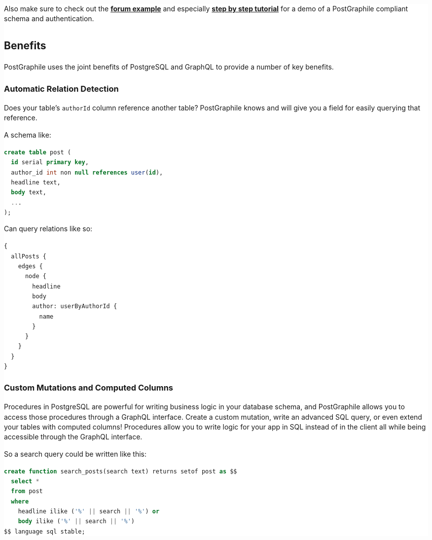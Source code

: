 Also make sure to check out the **[forum example][]** and especially **[step by step tutorial][]** for a demo of a PostGraphile compliant schema and authentication.

[forum example]: https://github.com/graphile/postgraphile/tree/master/examples/forum
[step by step tutorial]: https://github.com/graphile/postgraphile/blob/master/examples/forum/TUTORIAL.md

## Benefits

PostGraphile uses the joint benefits of PostgreSQL and GraphQL to provide a number of key benefits.

### Automatic Relation Detection

Does your table’s `authorId` column reference another table? PostGraphile knows and will give you a field for easily querying that reference.

A schema like:

```sql
create table post (
  id serial primary key,
  author_id int non null references user(id),
  headline text,
  body text,
  ...
);
```

Can query relations like so:

```graphql
{
  allPosts {
    edges {
      node {
        headline
        body
        author: userByAuthorId {
          name
        }
      }
    }
  }
}
```

### Custom Mutations and Computed Columns

Procedures in PostgreSQL are powerful for writing business logic in your database schema, and PostGraphile allows you to access those procedures through a GraphQL interface. Create a custom mutation, write an advanced SQL query, or even extend your tables with computed columns! Procedures allow you to write logic for your app in SQL instead of in the client all while being accessible through the GraphQL interface.

So a search query could be written like this:

```sql
create function search_posts(search text) returns setof post as $$
  select *
  from post
  where
    headline ilike ('%' || search || '%') or
    body ilike ('%' || search || '%')
$$ language sql stable;
```


[procedure documentation]: https://www.graphile.org/postgraphile/procedures/
[advanced queries documentation]: https://www.graphile.org/postgraphile/custom-queries/
[sql-comment]: http://www.postgresql.org/docs/current/static/sql-comment.html
[graphiql]: https://github.com/graphql/graphiql
[jwt]: https://jwt.io
[grants]: http://www.postgresql.org/docs/current/static/sql-grant.html
[row-level-security]: http://www.postgresql.org/docs/current/static/ddl-rowsecurity.html
[pg-jwt-spec]: https://www.graphile.org/postgraphile/jwt-guide/
[retrieving-claims]: https://www.graphile.org/postgraphile/jwt-guide/#retrieving-claims-in-postgresql
[pagination-for-graphql]: https://medium.com/apollo-stack/understanding-pagination-rest-graphql-and-relay-b10f835549e7#.8ehp4qwsq
[user-management]: http://www.postgresql.org/docs/current/static/user-manag.html
[row-level-security]: http://www.postgresql.org/docs/current/static/ddl-rowsecurity.html
[pg-views]: http://www.postgresql.org/docs/current/static/sql-createview.html
[pg-udpatable-views]: http://www.postgresql.org/docs/current/static/sql-createview.html#SQL-CREATEVIEW-UPDATABLE-VIEWS
[js-in-pg]: https://blog.heroku.com/archives/2013/6/5/javascript_in_your_postgres
[ruby-in-pg]: https://github.com/knu/postgresql-plruby
[pg-notify]: http://www.postgresql.org/docs/current/static/sql-notify.html
[node-pg-notify]: https://www.npmjs.com/package/pg-pubsub